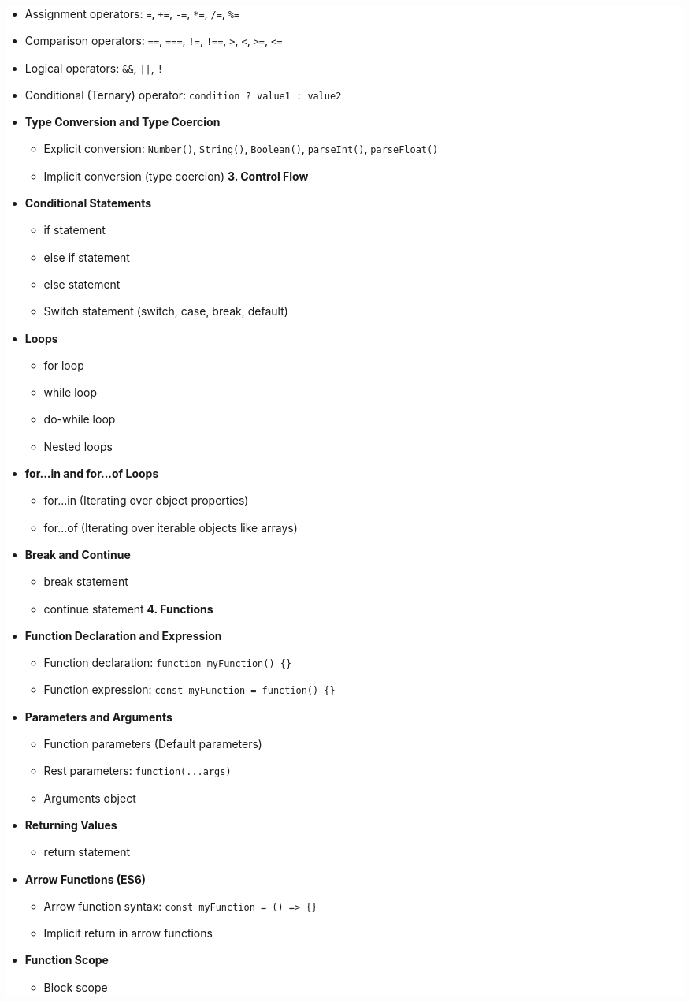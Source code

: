   - Assignment operators: `=`, `+=`, `-=`, `*=`, `/=`, `%=`
 
  - Comparison operators: `==`, `===`, `!=`, `!==`, `>`, `<`, `>=`, `<=`
 
  - Logical operators: `&&`, `||`, `!`
 
  - Conditional (Ternary) operator: `condition ? value1 : value2`
 
- **Type Conversion and Type Coercion**  
  - Explicit conversion: `Number()`, `String()`, `Boolean()`, `parseInt()`, `parseFloat()`

  - Implicit conversion (type coercion)
**3. Control Flow**  
- **Conditional Statements** 
  - if statement

  - else if statement

  - else statement

  - Switch statement (switch, case, break, default)
 
- **Loops** 
  - for loop

  - while loop

  - do-while loop

  - Nested loops
 
- **for...in and for...of Loops** 
  - for...in (Iterating over object properties)

  - for...of (Iterating over iterable objects like arrays)
 
- **Break and Continue** 
  - break statement

  - continue statement
**4. Functions**  
- **Function Declaration and Expression**  
  - Function declaration: `function myFunction() {}`
 
  - Function expression: `const myFunction = function() {}`
 
- **Parameters and Arguments** 
  - Function parameters (Default parameters)
 
  - Rest parameters: `function(...args)`

  - Arguments object
 
- **Returning Values** 
  - return statement
 
- **Arrow Functions (ES6)**  
  - Arrow function syntax: `const myFunction = () => {}`

  - Implicit return in arrow functions
 
- **Function Scope** 
  - Block scope
